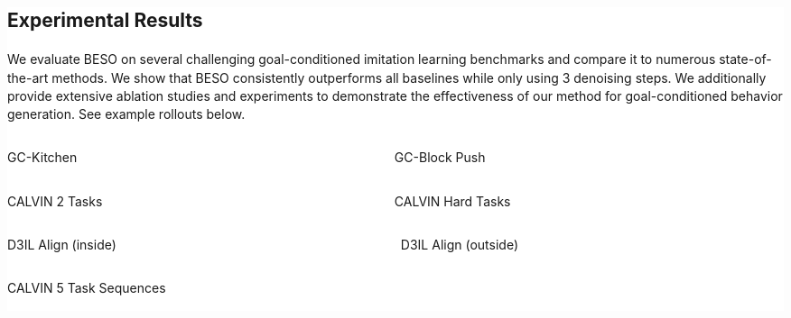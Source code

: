 
## Experimental Results
We evaluate BESO on several challenging goal-conditioned imitation learning benchmarks and compare it to numerous state-of-the-art methods. We show that BESO consistently outperforms all baselines while only using 3 denoising steps. We additionally provide extensive ablation studies and experiments to demonstrate the effectiveness of our method for goal-conditioned behavior generation. See example rollouts below.

<div class="columns is-full is-centered has-text-centered">
    <div class="column is-four-fifths">
        <div class="column is-full columns is-centered">
            <div class="column is-half">
                <video width="100%" autoplay muted loop playsinline>
                    <source src="./static/video/kitchen_rollout.webm">
                </video>
                <p>GC-Kitchen</p>
            </div>
            <div class="column is-half">
                <video width="100%" autoplay muted loop playsinline>
                    <source src="./static/video/block_rollout.webm">
                </video>
                <p>GC-Block Push</p>
            </div>
        </div>
        <div class="column is-full columns is-centered">
            <div class="column is-half">
                <video width="100%" autoplay muted loop playsinline>
                    <source src="./static/video/beso_lh_seq.webm">
                </video>
                <p>CALVIN 2 Tasks</p>
            </div>
            <div class="column is-half">
                <video width="100%" autoplay muted loop playsinline>
                    <source src="./static/video/beso_single.webm">
                </video>
                <p>CALVIN Hard Tasks</p>
            </div>
        </div>
        <div class="column is-full columns is-centered">
            <div class="column is-half">
                <video width="100%" autoplay muted loop playsinline>
                    <source src="./static/video/rp_inside.mkv">
                </video>
                <p>D3IL Align (inside)</p>
            </div>
            <div class="column is-half">
                <video width="100%" autoplay muted loop playsinline>
                    <source src="./static/video/rp_outside.mkv">
                </video>
                <p>D3IL Align (outside)</p>
            </div>
        </div>
        <div class="column is-full columns is-centered">
            <div class="column is-half">
                <video width="100%" autoplay muted loop playsinline>
                    <source src="./static/video/long_horizon_sequence_1_f.mp4">
                </video>
                <p>CALVIN 5 Task Sequences</p>
            </div>
            <div class="column is-half">
                <video width="100%" autoplay muted loop playsinline>
                    <source src="./static/video/long_horizon_sequence_2_f.mp4">
                </video>